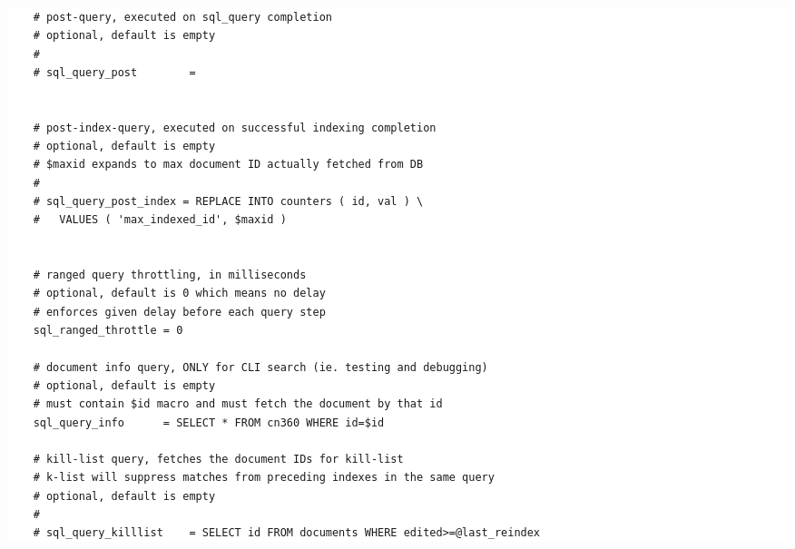     
    	# post-query, executed on sql_query completion
    	# optional, default is empty
    	#
    	# sql_query_post		=
    
    	
    	# post-index-query, executed on successful indexing completion
    	# optional, default is empty
    	# $maxid expands to max document ID actually fetched from DB
    	#
    	# sql_query_post_index = REPLACE INTO counters ( id, val ) \
    	#	VALUES ( 'max_indexed_id', $maxid )
    
    
    	# ranged query throttling, in milliseconds
    	# optional, default is 0 which means no delay
    	# enforces given delay before each query step
    	sql_ranged_throttle	= 0
    
    	# document info query, ONLY for CLI search (ie. testing and debugging)
    	# optional, default is empty
    	# must contain $id macro and must fetch the document by that id
    	sql_query_info		= SELECT * FROM cn360 WHERE id=$id
    
    	# kill-list query, fetches the document IDs for kill-list
    	# k-list will suppress matches from preceding indexes in the same query
    	# optional, default is empty
    	#
    	# sql_query_killlist	= SELECT id FROM documents WHERE edited>=@last_reindex
    